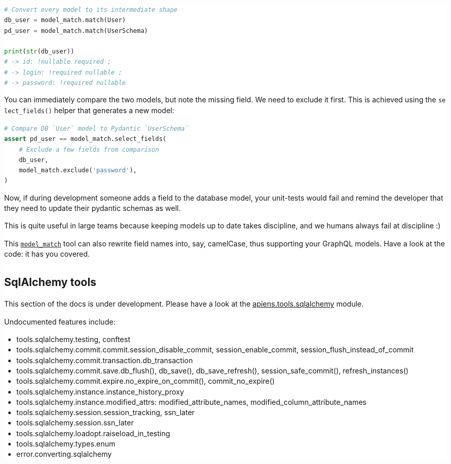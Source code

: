 ```python
# Convert every model to its intermediate shape
db_user = model_match.match(User)
pd_user = model_match.match(UserSchema)

print(str(db_user))
# -> id: !nullable required ; 
# -> login: !required nullable ; 
# -> password: !required nullable
```

You can immediately compare the two models, but note the missing field.
We need to exclude it first. This is achieved using the `select_fields()` helper 
that generates a new model:

```python
# Compare DB `User` model to Pydantic `UserSchema`    
assert pd_user == model_match.select_fields(
    # Exclude a few fields from comparison
    db_user,
    model_match.exclude('password'),
)
```

Now, if during development someone adds a field to the database model, your unit-tests would fail
and remind the developer that they need to update their pydantic schemas as well.

This is quite useful in large teams because keeping models up to date takes discipline,
and we humans always fail at discipline :) 

This [`model_match`](apiens/testing/model_match/) tool can also rewrite field names into,
say, camelCase, thus supporting your GraphQL models.
Have a look at the code: it has you covered.






## SqlAlchemy tools
This section of the docs is under development.
Please have a look at the [apiens.tools.sqlalchemy](apiens/tools/sqlalchemy/) module.

Undocumented features include:

* tools.sqlalchemy.testing, conftest
* tools.sqlalchemy.commit.commit.session_disable_commit, session_enable_commit, session_flush_instead_of_commit
* tools.sqlalchemy.commit.transaction.db_transaction
* tools.sqlalchemy.commit.save.db_flush(), db_save(), db_save_refresh(), session_safe_commit(), refresh_instances()
* tools.sqlalchemy.commit.expire.no_expire_on_commit(), commit_no_expire()
* tools.sqlalchemy.instance.instance_history_proxy
* tools.sqlalchemy.instance.modified_attrs: modified_attribute_names, modified_column_attribute_names
* tools.sqlalchemy.session.session_tracking, ssn_later
* tools.sqlalchemy.session.ssn_later
* tools.sqlalchemy.loadopt.raiseload_in_testing
* tools.sqlalchemy.types.enum
* error.converting.sqlalchemy
